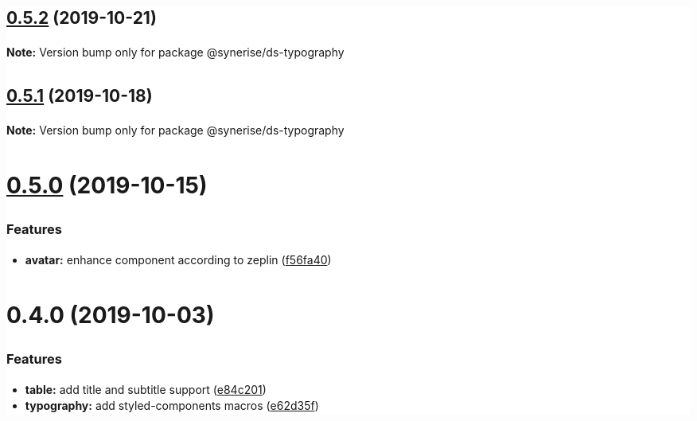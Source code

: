 ## [0.5.2](https://github.com/synerise/synerise-design/compare/@synerise/ds-typography@0.5.1...@synerise/ds-typography@0.5.2) (2019-10-21)

**Note:** Version bump only for package @synerise/ds-typography

## [0.5.1](https://github.com/synerise/synerise-design/compare/@synerise/ds-typography@0.5.0...@synerise/ds-typography@0.5.1) (2019-10-18)

**Note:** Version bump only for package @synerise/ds-typography

# [0.5.0](https://github.com/synerise/synerise-design/compare/@synerise/ds-typography@0.4.0...@synerise/ds-typography@0.5.0) (2019-10-15)

### Features

- **avatar:** enhance component according to zeplin ([f56fa40](https://github.com/synerise/synerise-design/commit/f56fa40))

# 0.4.0 (2019-10-03)

### Features

- **table:** add title and subtitle support ([e84c201](https://github.com/synerise/synerise-design/commit/e84c201))
- **typography:** add styled-components macros ([e62d35f](https://github.com/synerise/synerise-design/commit/e62d35f))
